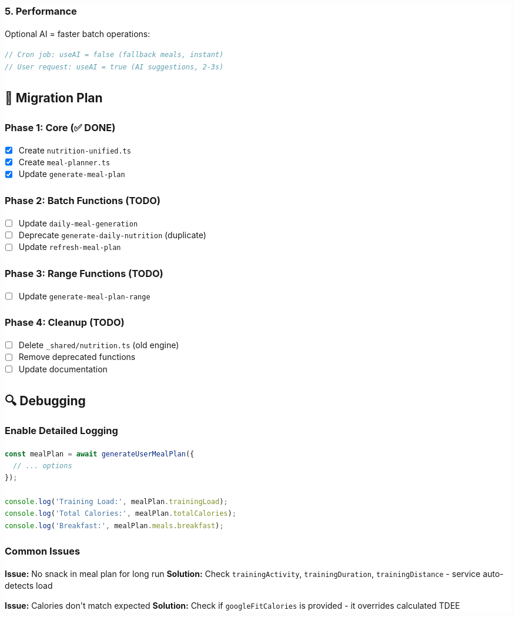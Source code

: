 ### 5. Performance
Optional AI = faster batch operations:
```typescript
// Cron job: useAI = false (fallback meals, instant)
// User request: useAI = true (AI suggestions, 2-3s)
```

## 🚧 Migration Plan

### Phase 1: Core (✅ DONE)
- [x] Create `nutrition-unified.ts`
- [x] Create `meal-planner.ts`
- [x] Update `generate-meal-plan`

### Phase 2: Batch Functions (TODO)
- [ ] Update `daily-meal-generation`
- [ ] Deprecate `generate-daily-nutrition` (duplicate)
- [ ] Update `refresh-meal-plan`

### Phase 3: Range Functions (TODO)
- [ ] Update `generate-meal-plan-range`

### Phase 4: Cleanup (TODO)
- [ ] Delete `_shared/nutrition.ts` (old engine)
- [ ] Remove deprecated functions
- [ ] Update documentation

## 🔍 Debugging

### Enable Detailed Logging

```typescript
const mealPlan = await generateUserMealPlan({
  // ... options
});

console.log('Training Load:', mealPlan.trainingLoad);
console.log('Total Calories:', mealPlan.totalCalories);
console.log('Breakfast:', mealPlan.meals.breakfast);
```

### Common Issues

**Issue:** No snack in meal plan for long run
**Solution:** Check `trainingActivity`, `trainingDuration`, `trainingDistance` - service auto-detects load

**Issue:** Calories don't match expected
**Solution:** Check if `googleFitCalories` is provided - it overrides calculated TDEE
